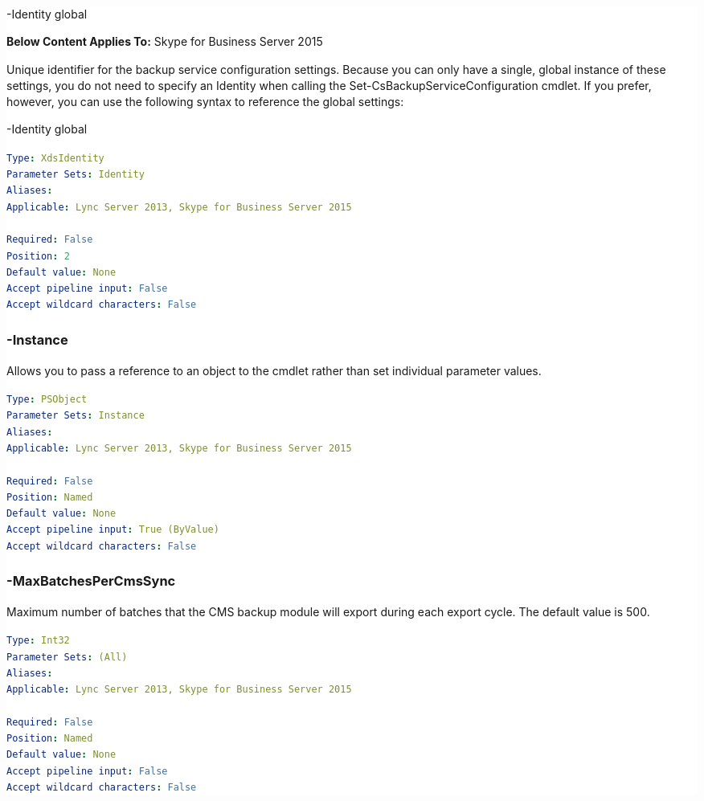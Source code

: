 -Identity global



**Below Content Applies To:** Skype for Business Server 2015

Unique identifier for the backup service configuration settings.
Because you can only have a single, global instance of these settings, you do not need to specify an Identity when calling the Set-CsBackupServiceConfiguration cmdlet.
If you prefer, however, you can use the following syntax to reference the global settings:

-Identity global



```yaml
Type: XdsIdentity
Parameter Sets: Identity
Aliases: 
Applicable: Lync Server 2013, Skype for Business Server 2015

Required: False
Position: 2
Default value: None
Accept pipeline input: False
Accept wildcard characters: False
```

### -Instance
Allows you to pass a reference to an object to the cmdlet rather than set individual parameter values.

```yaml
Type: PSObject
Parameter Sets: Instance
Aliases: 
Applicable: Lync Server 2013, Skype for Business Server 2015

Required: False
Position: Named
Default value: None
Accept pipeline input: True (ByValue)
Accept wildcard characters: False
```

### -MaxBatchesPerCmsSync
Maximum number of batches that the CMS backup module will export during each export cycle.
The default value is 500.

```yaml
Type: Int32
Parameter Sets: (All)
Aliases: 
Applicable: Lync Server 2013, Skype for Business Server 2015

Required: False
Position: Named
Default value: None
Accept pipeline input: False
Accept wildcard characters: False
```

